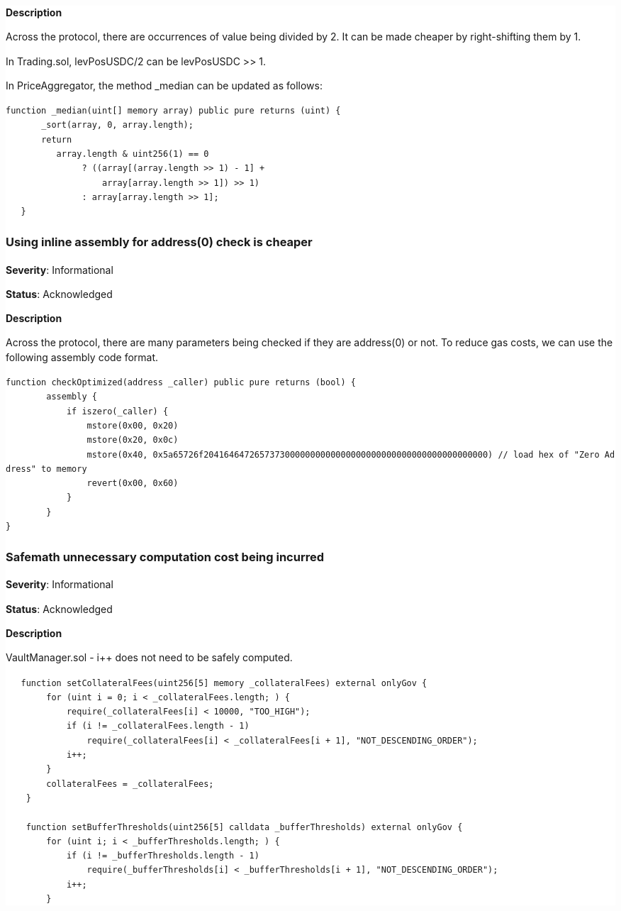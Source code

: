 **Description**

Across the protocol, there are occurrences of value being divided by 2. It can be made cheaper by right-shifting them by 1.

In Trading.sol, levPosUSDC/2 can be levPosUSDC >> 1.

In PriceAggregator, the method _median can be updated as follows:
```solidity
function _median(uint[] memory array) public pure returns (uint) {
       _sort(array, 0, array.length);
       return
          array.length & uint256(1) == 0
               ? ((array[(array.length >> 1) - 1] +
                   array[array.length >> 1]) >> 1)
               : array[array.length >> 1];
   }
```

### Using inline assembly for address(0) check is cheaper 

**Severity**: Informational

**Status**: Acknowledged

**Description**

Across the protocol, there are many parameters being checked if they are address(0) or not.
To reduce gas costs, we can use the following assembly code format.
```solidity
function checkOptimized(address _caller) public pure returns (bool) {
        assembly {
            if iszero(_caller) {
                mstore(0x00, 0x20)
                mstore(0x20, 0x0c)
                mstore(0x40, 0x5a65726f20416464726573730000000000000000000000000000000000000000) // load hex of "Zero Address" to memory
                revert(0x00, 0x60)
            }
        }
}
```

### Safemath unnecessary computation cost being incurred

**Severity**: Informational

**Status**: Acknowledged

**Description**

VaultManager.sol - i++ does not need to be safely computed.
```solidity
   function setCollateralFees(uint256[5] memory _collateralFees) external onlyGov {
        for (uint i = 0; i < _collateralFees.length; ) {
            require(_collateralFees[i] < 10000, "TOO_HIGH");
            if (i != _collateralFees.length - 1)
                require(_collateralFees[i] < _collateralFees[i + 1], "NOT_DESCENDING_ORDER");
            i++;
        }
        collateralFees = _collateralFees;
    }

    function setBufferThresholds(uint256[5] calldata _bufferThresholds) external onlyGov {
        for (uint i; i < _bufferThresholds.length; ) {
            if (i != _bufferThresholds.length - 1)
                require(_bufferThresholds[i] < _bufferThresholds[i + 1], "NOT_DESCENDING_ORDER");
            i++;
        }
```